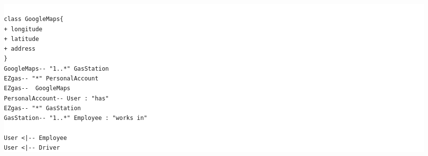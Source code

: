 ```plantuml

class GoogleMaps{
+ longitude
+ latitude
+ address
}
GoogleMaps-- "1..*" GasStation
EZgas-- "*" PersonalAccount
EZgas--  GoogleMaps
PersonalAccount-- User : "has"
EZgas-- "*" GasStation
GasStation-- "1..*" Employee : "works in"

User <|-- Employee
User <|-- Driver
```
